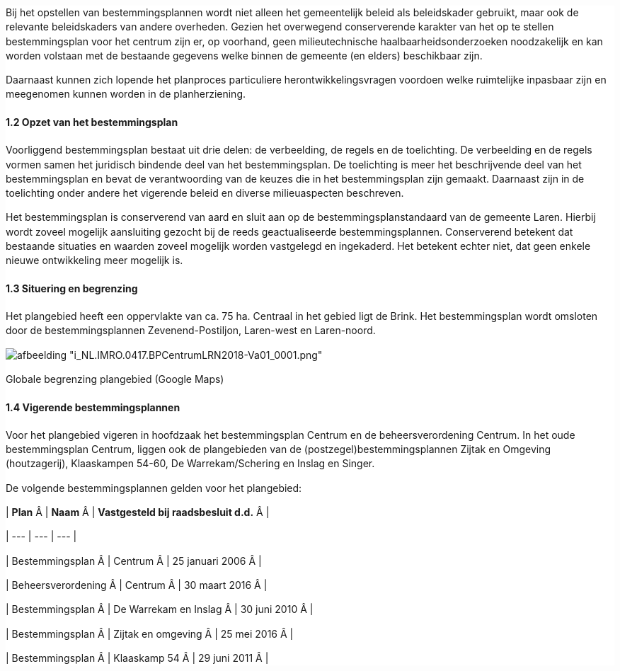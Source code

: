 Bij het opstellen van bestemmingsplannen wordt niet alleen het gemeentelijk beleid als beleidskader gebruikt, maar ook de relevante beleidskaders van andere overheden. Gezien het overwegend conserverende karakter van het op te stellen bestemmingsplan voor het centrum zijn er, op voorhand, geen milieutechnische haalbaarheidsonderzoeken noodzakelijk en kan worden volstaan met de bestaande gegevens welke binnen de gemeente (en elders) beschikbaar zijn.

Daarnaast kunnen zich lopende het planproces particuliere herontwikkelingsvragen voordoen welke ruimtelijke inpasbaar zijn en meegenomen kunnen worden in de planherziening.

#### 1\.2 Opzet van het bestemmingsplan

Voorliggend bestemmingsplan bestaat uit drie delen: de verbeelding, de regels en de toelichting. De verbeelding en de regels vormen samen het juridisch bindende deel van het bestemmingsplan. De toelichting is meer het beschrijvende deel van het bestemmingsplan en bevat de verantwoording van de keuzes die in het bestemmingsplan zijn gemaakt. Daarnaast zijn in de toelichting onder andere het vigerende beleid en diverse milieuaspecten beschreven.

Het bestemmingsplan is conserverend van aard en sluit aan op de bestemmingsplanstandaard van de gemeente Laren. Hierbij wordt zoveel mogelijk aansluiting gezocht bij de reeds geactualiseerde bestemmingsplannen. Conserverend betekent dat bestaande situaties en waarden zoveel mogelijk worden vastgelegd en ingekaderd. Het betekent echter niet, dat geen enkele nieuwe ontwikkeling meer mogelijk is.

#### 1\.3 Situering en begrenzing

Het plangebied heeft een oppervlakte van ca. 75 ha. Centraal in het gebied ligt de Brink. Het bestemmingsplan wordt omsloten door de bestemmingsplannen Zevenend\-Postiljon, Laren\-west en Laren\-noord.

![afbeelding "i_NL.IMRO.0417.BPCentrumLRN2018-Va01_0001.png"](i_NL.IMRO.0417.BPCentrumLRN2018-Va01_0001.png)

Globale begrenzing plangebied (Google Maps)

#### 1\.4 Vigerende bestemmingsplannen

Voor het plangebied vigeren in hoofdzaak het bestemmingsplan Centrum en de beheersverordening Centrum. In het oude bestemmingsplan Centrum, liggen ook de plangebieden van de (postzegel)bestemmingsplannen Zijtak en Omgeving (houtzagerij), Klaaskampen 54\-60, De Warrekam/Schering en Inslag en Singer.

De volgende bestemmingsplannen gelden voor het plangebied:

| **Plan**   Â | **Naam**   Â | **Vastgesteld bij raadsbesluit d.d.**    Â |

| --- | --- | --- |

| Bestemmingsplan   Â | Centrum   Â | 25 januari 2006   Â |

| Beheersverordening   Â | Centrum   Â | 30 maart 2016   Â |

| Bestemmingsplan   Â | De Warrekam en Inslag   Â | 30 juni 2010   Â |

| Bestemmingsplan   Â | Zijtak en omgeving   Â | 25 mei 2016   Â |

| Bestemmingsplan   Â | Klaaskamp 54   Â | 29 juni 2011   Â |
